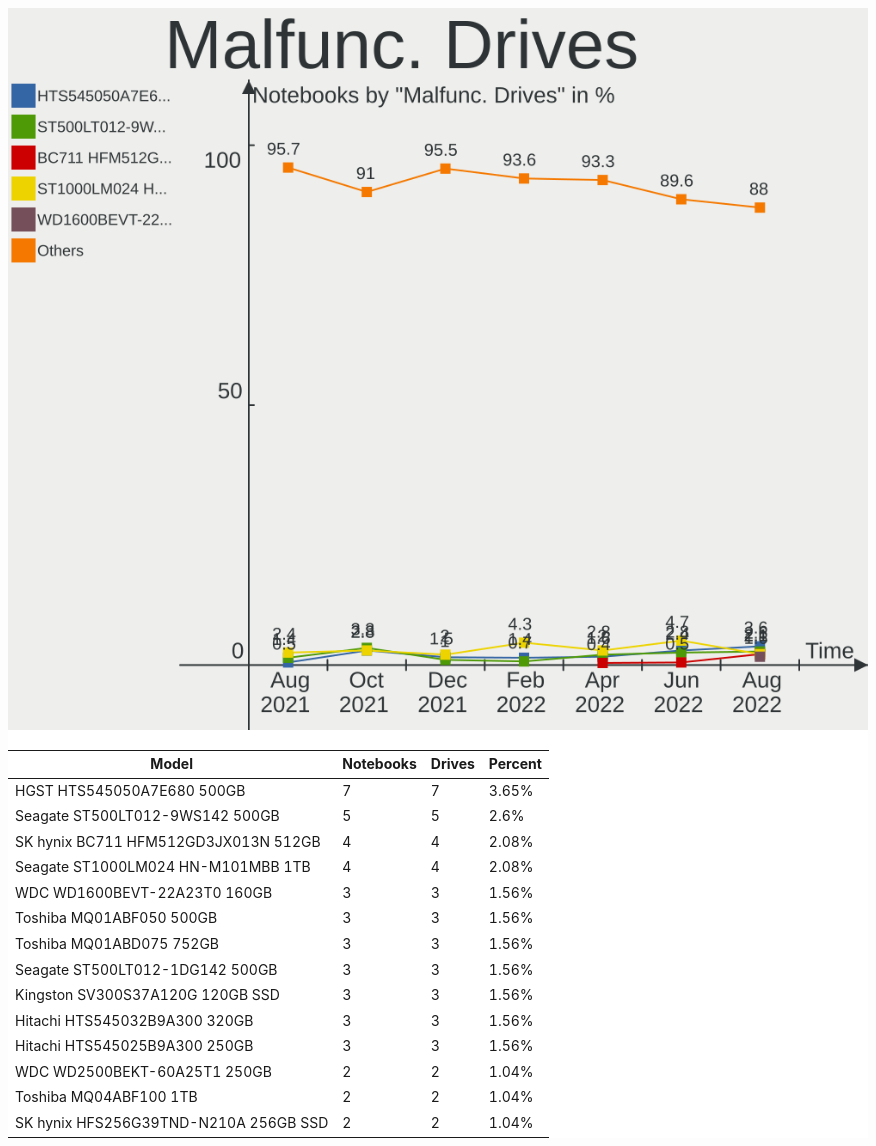 ![Malfunc. Drives](./images/line_chart/drive_malfunc.svg)

| Model                                            | Notebooks | Drives | Percent |
|--------------------------------------------------|-----------|--------|---------|
| HGST HTS545050A7E680 500GB                       | 7         | 7      | 3.65%   |
| Seagate ST500LT012-9WS142 500GB                  | 5         | 5      | 2.6%    |
| SK hynix BC711 HFM512GD3JX013N 512GB             | 4         | 4      | 2.08%   |
| Seagate ST1000LM024 HN-M101MBB 1TB               | 4         | 4      | 2.08%   |
| WDC WD1600BEVT-22A23T0 160GB                     | 3         | 3      | 1.56%   |
| Toshiba MQ01ABF050 500GB                         | 3         | 3      | 1.56%   |
| Toshiba MQ01ABD075 752GB                         | 3         | 3      | 1.56%   |
| Seagate ST500LT012-1DG142 500GB                  | 3         | 3      | 1.56%   |
| Kingston SV300S37A120G 120GB SSD                 | 3         | 3      | 1.56%   |
| Hitachi HTS545032B9A300 320GB                    | 3         | 3      | 1.56%   |
| Hitachi HTS545025B9A300 250GB                    | 3         | 3      | 1.56%   |
| WDC WD2500BEKT-60A25T1 250GB                     | 2         | 2      | 1.04%   |
| Toshiba MQ04ABF100 1TB                           | 2         | 2      | 1.04%   |
| SK hynix HFS256G39TND-N210A 256GB SSD            | 2         | 2      | 1.04%   |